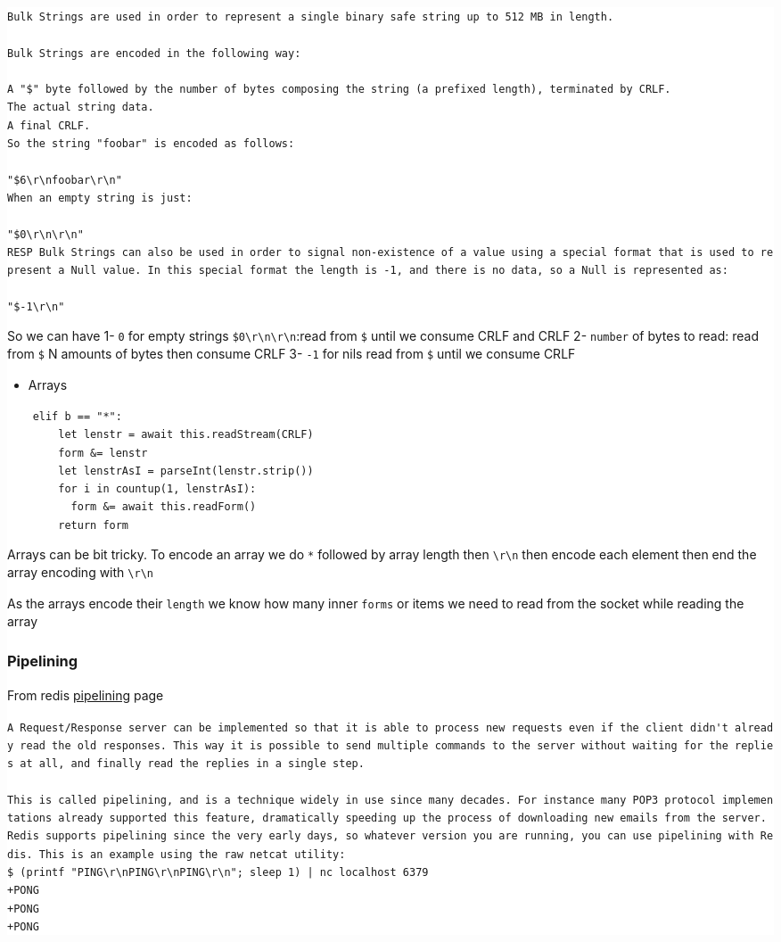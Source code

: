 ```
Bulk Strings are used in order to represent a single binary safe string up to 512 MB in length.

Bulk Strings are encoded in the following way:

A "$" byte followed by the number of bytes composing the string (a prefixed length), terminated by CRLF.
The actual string data.
A final CRLF.
So the string "foobar" is encoded as follows:

"$6\r\nfoobar\r\n"
When an empty string is just:

"$0\r\n\r\n"
RESP Bulk Strings can also be used in order to signal non-existence of a value using a special format that is used to represent a Null value. In this special format the length is -1, and there is no data, so a Null is represented as:

"$-1\r\n"
```

So we can have 
1- `0` for empty strings `$0\r\n\r\n`:read from `$` until we consume CRLF and CRLF
2- `number` of bytes to read:  read from `$` N amounts of bytes then consume CRLF
3- `-1` for nils read from `$`  until we consume CRLF

- Arrays

```Nimrod
    elif b == "*":
        let lenstr = await this.readStream(CRLF)
        form &= lenstr
        let lenstrAsI = parseInt(lenstr.strip())
        for i in countup(1, lenstrAsI):
          form &= await this.readForm()
        return form
```
Arrays can be bit tricky. To encode an array we do `*` followed by array length then `\r\n` then encode each element then end the array encoding with `\r\n`

As the arrays encode their `length` we know how many inner `forms` or items we need to read from the socket while reading the array

### Pipelining

From redis [pipelining](https://redis.io/topics/pipelining) page 
```
A Request/Response server can be implemented so that it is able to process new requests even if the client didn't already read the old responses. This way it is possible to send multiple commands to the server without waiting for the replies at all, and finally read the replies in a single step.

This is called pipelining, and is a technique widely in use since many decades. For instance many POP3 protocol implementations already supported this feature, dramatically speeding up the process of downloading new emails from the server.
Redis supports pipelining since the very early days, so whatever version you are running, you can use pipelining with Redis. This is an example using the raw netcat utility:
$ (printf "PING\r\nPING\r\nPING\r\n"; sleep 1) | nc localhost 6379
+PONG
+PONG
+PONG
```
